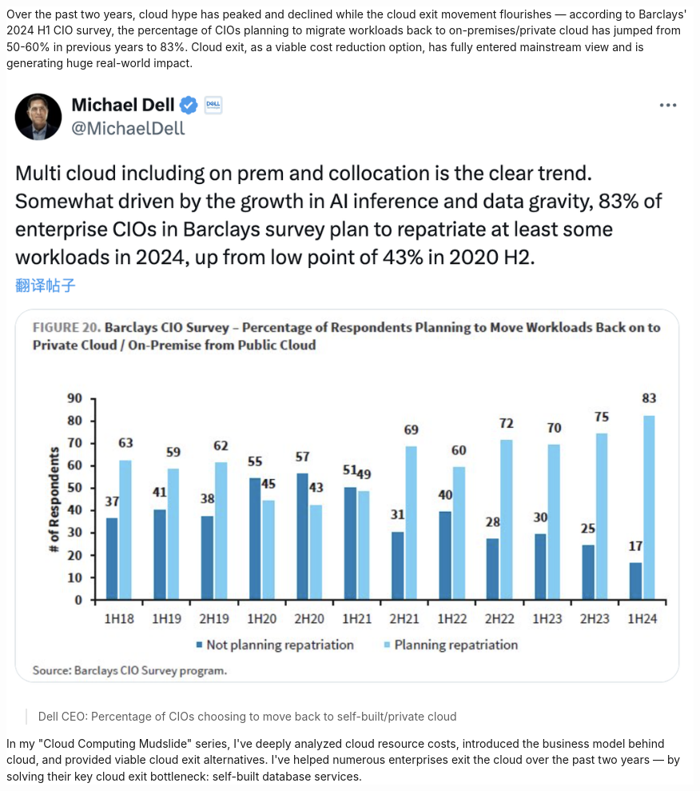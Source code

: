 Over the past two years, cloud hype has peaked and declined while the cloud exit movement flourishes — according to Barclays' 2024 H1 CIO survey, the percentage of CIOs planning to migrate workloads back to on-premises/private cloud has jumped from 50-60% in previous years to 83%. Cloud exit, as a viable cost reduction option, has fully entered mainstream view and is generating huge real-world impact.

![dell.png](dell.png)

> Dell CEO: Percentage of CIOs choosing to move back to self-built/private cloud

In my "Cloud Computing Mudslide" series, I've deeply analyzed cloud resource costs, introduced the business model behind cloud, and provided viable cloud exit alternatives. I've helped numerous enterprises exit the cloud over the past two years — by solving their key cloud exit bottleneck: self-built database services.
